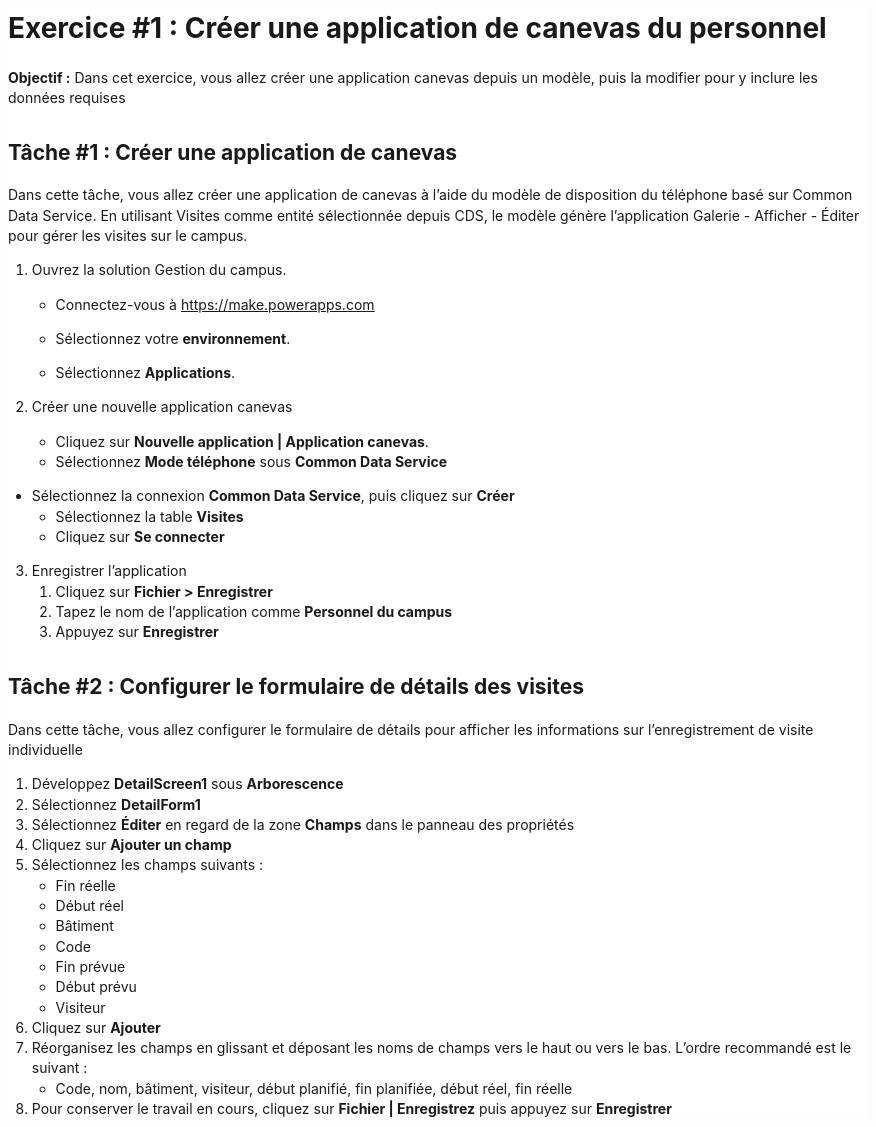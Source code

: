 
Exercice \#1 : Créer une application de canevas du personnel 
===============================

**Objectif :** Dans cet exercice, vous allez créer une application canevas depuis un modèle, puis la modifier pour y inclure les données requises

Tâche \#1 : Créer une application de canevas
---------------------------

Dans cette tâche, vous allez créer une application de canevas à l’aide du modèle de disposition du téléphone basé sur Common Data Service. En utilisant Visites comme entité sélectionnée depuis CDS, le modèle génère l’application Galerie - Afficher - Éditer pour gérer les visites sur le campus.

1.  Ouvrez la solution Gestion du campus.

    -   Connectez-vous à <https://make.powerapps.com>

    -   Sélectionnez votre **environnement**.

    -   Sélectionnez **Applications**.

2.  Créer une nouvelle application canevas

    -   Cliquez sur **Nouvelle application | Application canevas**.
    -   Sélectionnez **Mode téléphone** sous **Common Data Service** 
-   Sélectionnez la connexion **Common Data Service**, puis cliquez sur **Créer**
    -   Sélectionnez la table **Visites**
    -   Cliquez sur **Se connecter**
3.  Enregistrer l’application
    1.  Cliquez sur **Fichier > Enregistrer**
    2.  Tapez le nom de l’application comme **Personnel du campus**
    3.  Appuyez sur **Enregistrer**

Tâche \#2 : Configurer le formulaire de détails des visites
--------------------------------

Dans cette tâche, vous allez configurer le formulaire de détails pour afficher les informations sur l’enregistrement de visite individuelle

1.  Développez **DetailScreen1** sous **Arborescence**
2.  Sélectionnez **DetailForm1**
3.  Sélectionnez **Éditer** en regard de la zone **Champs** dans le panneau des propriétés
4.  Cliquez sur **Ajouter un champ**
5.  Sélectionnez les champs suivants :
    * Fin réelle
    * Début réel
    * Bâtiment 
    * Code
    * Fin prévue
    * Début prévu
    * Visiteur
6.  Cliquez sur **Ajouter**
7.  Réorganisez les champs en glissant et déposant les noms de champs vers le haut ou vers le bas. L’ordre recommandé est le suivant :
    * Code, nom, bâtiment, visiteur, début planifié, fin planifiée, début réel, fin réelle
8.  Pour conserver le travail en cours, cliquez sur **Fichier | Enregistrez** puis appuyez sur **Enregistrer** 
